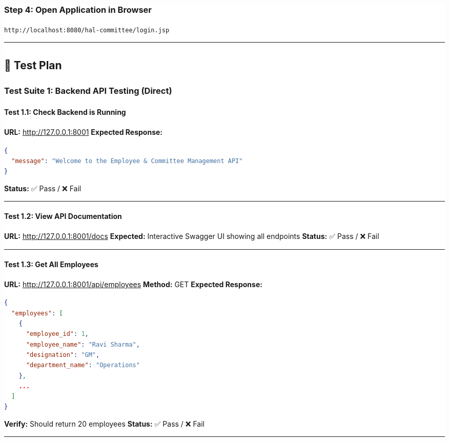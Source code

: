 ### Step 4: Open Application in Browser
```
http://localhost:8080/hal-committee/login.jsp
```

---

## 🧪 Test Plan

### Test Suite 1: Backend API Testing (Direct)

#### Test 1.1: Check Backend is Running
**URL:** http://127.0.0.1:8001
**Expected Response:**
```json
{
  "message": "Welcome to the Employee & Committee Management API"
}
```
**Status:** ✅ Pass / ❌ Fail

---

#### Test 1.2: View API Documentation
**URL:** http://127.0.0.1:8001/docs
**Expected:** Interactive Swagger UI showing all endpoints
**Status:** ✅ Pass / ❌ Fail

---

#### Test 1.3: Get All Employees
**URL:** http://127.0.0.1:8001/api/employees
**Method:** GET
**Expected Response:**
```json
{
  "employees": [
    {
      "employee_id": 1,
      "employee_name": "Ravi Sharma",
      "designation": "GM",
      "department_name": "Operations"
    },
    ...
  ]
}
```
**Verify:** Should return 20 employees
**Status:** ✅ Pass / ❌ Fail

---
